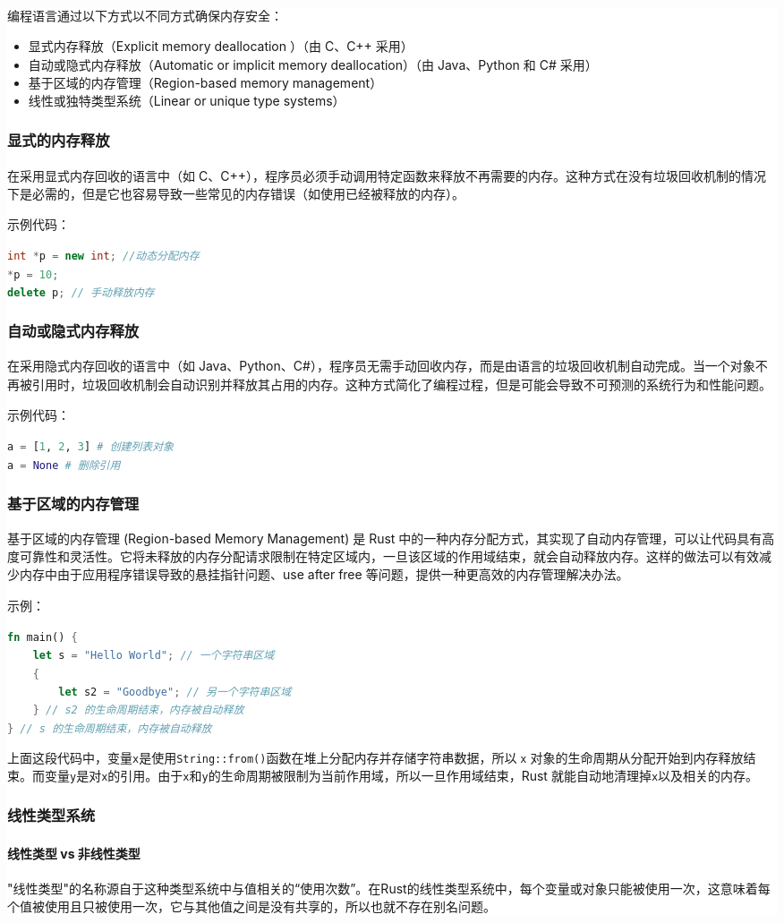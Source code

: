 编程语言通过以下方式以不同方式确保内存安全：

- 显式内存释放（Explicit memory deallocation ）（由 C、C++ 采用）
- 自动或隐式内存释放（Automatic or implicit memory deallocation）（由 Java、Python 和 C# 采用）
- 基于区域的内存管理（Region-based memory management）
- 线性或独特类型系统（Linear or unique type systems）

### 显式的内存释放
在采用显式内存回收的语言中（如 C、C++），程序员必须手动调用特定函数来释放不再需要的内存。这种方式在没有垃圾回收机制的情况下是必需的，但是它也容易导致一些常见的内存错误（如使用已经被释放的内存）。

示例代码：

```c++
int *p = new int; //动态分配内存
*p = 10;
delete p; // 手动释放内存
```


### 自动或隐式内存释放

在采用隐式内存回收的语言中（如 Java、Python、C#），程序员无需手动回收内存，而是由语言的垃圾回收机制自动完成。当一个对象不再被引用时，垃圾回收机制会自动识别并释放其占用的内存。这种方式简化了编程过程，但是可能会导致不可预测的系统行为和性能问题。

示例代码：

```python
a = [1, 2, 3] # 创建列表对象
a = None # 删除引用
```


### 基于区域的内存管理

基于区域的内存管理 (Region-based Memory Management) 是 Rust 中的一种内存分配方式，其实现了自动内存管理，可以让代码具有高度可靠性和灵活性。它将未释放的内存分配请求限制在特定区域内，一旦该区域的作用域结束，就会自动释放内存。这样的做法可以有效减少内存中由于应用程序错误导致的悬挂指针问题、use after free 等问题，提供一种更高效的内存管理解决办法。

示例：

```rust
fn main() {
    let s = "Hello World"; // 一个字符串区域
    {
        let s2 = "Goodbye"; // 另一个字符串区域
    } // s2 的生命周期结束，内存被自动释放
} // s 的生命周期结束，内存被自动释放
```

上面这段代码中，变量`x`是使用`String::from()`函数在堆上分配内存并存储字符串数据，所以 `x` 对象的生命周期从分配开始到内存释放结束。而变量`y`是对`x`的引用。由于`x`和`y`的生命周期被限制为当前作用域，所以一旦作用域结束，Rust 就能自动地清理掉`x`以及相关的内存。

### 线性类型系统

#### 线性类型 vs 非线性类型
"线性类型"的名称源自于这种类型系统中与值相关的“使用次数”。在Rust的线性类型系统中，每个变量或对象只能被使用一次，这意味着每个值被使用且只被使用一次，它与其他值之间是没有共享的，所以也就不存在别名问题。
